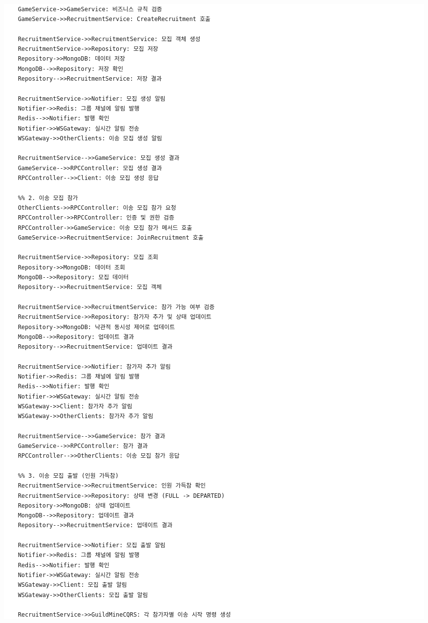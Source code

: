 ```mermaid
    GameService->>GameService: 비즈니스 규칙 검증
    GameService->>RecruitmentService: CreateRecruitment 호출

    RecruitmentService->>RecruitmentService: 모집 객체 생성
    RecruitmentService->>Repository: 모집 저장
    Repository->>MongoDB: 데이터 저장
    MongoDB-->>Repository: 저장 확인
    Repository-->>RecruitmentService: 저장 결과

    RecruitmentService->>Notifier: 모집 생성 알림
    Notifier->>Redis: 그룹 채널에 알림 발행
    Redis-->>Notifier: 발행 확인
    Notifier->>WSGateway: 실시간 알림 전송
    WSGateway->>OtherClients: 이송 모집 생성 알림

    RecruitmentService-->>GameService: 모집 생성 결과
    GameService-->>RPCController: 모집 생성 결과
    RPCController-->>Client: 이송 모집 생성 응답

    %% 2. 이송 모집 참가
    OtherClients->>RPCController: 이송 모집 참가 요청
    RPCController->>RPCController: 인증 및 권한 검증
    RPCController->>GameService: 이송 모집 참가 메서드 호출
    GameService->>RecruitmentService: JoinRecruitment 호출

    RecruitmentService->>Repository: 모집 조회
    Repository->>MongoDB: 데이터 조회
    MongoDB-->>Repository: 모집 데이터
    Repository-->>RecruitmentService: 모집 객체

    RecruitmentService->>RecruitmentService: 참가 가능 여부 검증
    RecruitmentService->>Repository: 참가자 추가 및 상태 업데이트
    Repository->>MongoDB: 낙관적 동시성 제어로 업데이트
    MongoDB-->>Repository: 업데이트 결과
    Repository-->>RecruitmentService: 업데이트 결과

    RecruitmentService->>Notifier: 참가자 추가 알림
    Notifier->>Redis: 그룹 채널에 알림 발행
    Redis-->>Notifier: 발행 확인
    Notifier->>WSGateway: 실시간 알림 전송
    WSGateway->>Client: 참가자 추가 알림
    WSGateway->>OtherClients: 참가자 추가 알림

    RecruitmentService-->>GameService: 참가 결과
    GameService-->>RPCController: 참가 결과
    RPCController-->>OtherClients: 이송 모집 참가 응답

    %% 3. 이송 모집 출발 (인원 가득참)
    RecruitmentService->>RecruitmentService: 인원 가득참 확인
    RecruitmentService->>Repository: 상태 변경 (FULL -> DEPARTED)
    Repository->>MongoDB: 상태 업데이트
    MongoDB-->>Repository: 업데이트 결과
    Repository-->>RecruitmentService: 업데이트 결과

    RecruitmentService->>Notifier: 모집 출발 알림
    Notifier->>Redis: 그룹 채널에 알림 발행
    Redis-->>Notifier: 발행 확인
    Notifier->>WSGateway: 실시간 알림 전송
    WSGateway->>Client: 모집 출발 알림
    WSGateway->>OtherClients: 모집 출발 알림

    RecruitmentService->>GuildMineCQRS: 각 참가자별 이송 시작 명령 생성

```